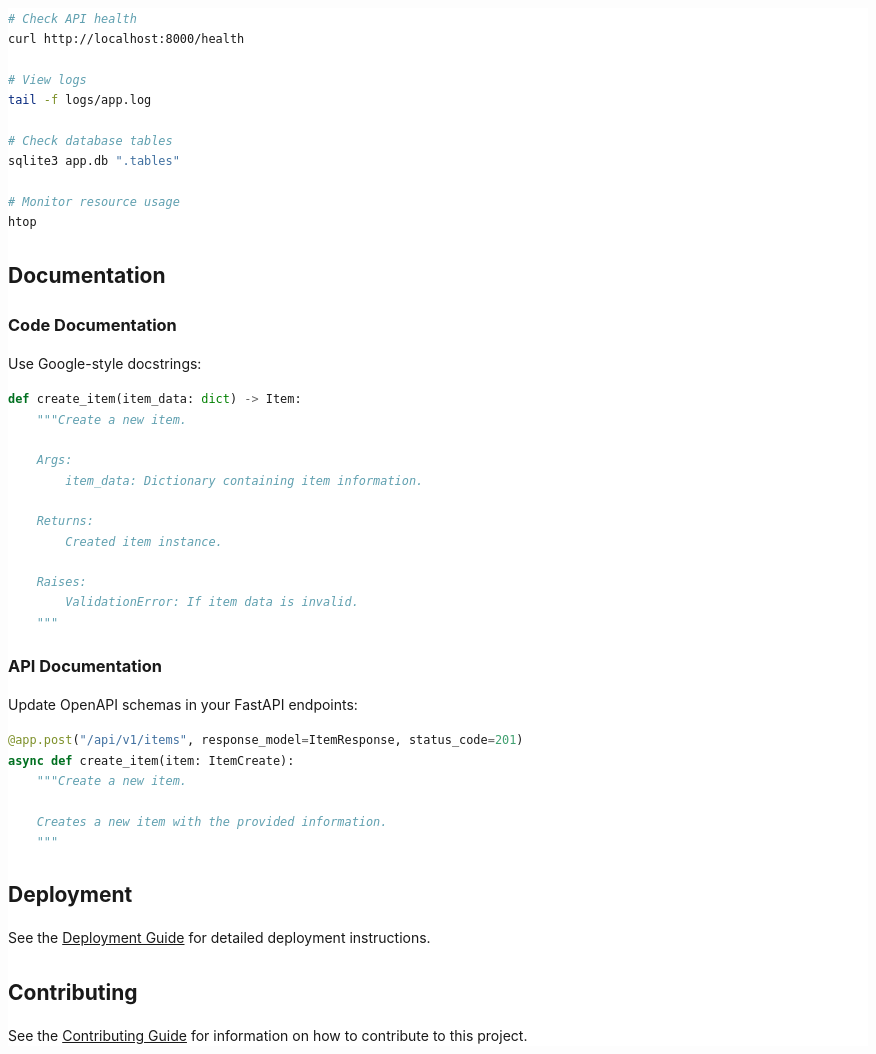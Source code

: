 ```bash
# Check API health
curl http://localhost:8000/health

# View logs
tail -f logs/app.log

# Check database tables
sqlite3 app.db ".tables"

# Monitor resource usage
htop
```

## Documentation

### Code Documentation

Use Google-style docstrings:

```python
def create_item(item_data: dict) -> Item:
    """Create a new item.

    Args:
        item_data: Dictionary containing item information.

    Returns:
        Created item instance.

    Raises:
        ValidationError: If item data is invalid.
    """
```

### API Documentation

Update OpenAPI schemas in your FastAPI endpoints:

```python
@app.post("/api/v1/items", response_model=ItemResponse, status_code=201)
async def create_item(item: ItemCreate):
    """Create a new item.
    
    Creates a new item with the provided information.
    """
```

## Deployment

See the [Deployment Guide](deployment.md) for detailed deployment instructions.

## Contributing

See the [Contributing Guide](contributing.md) for information on how to contribute to this project.
